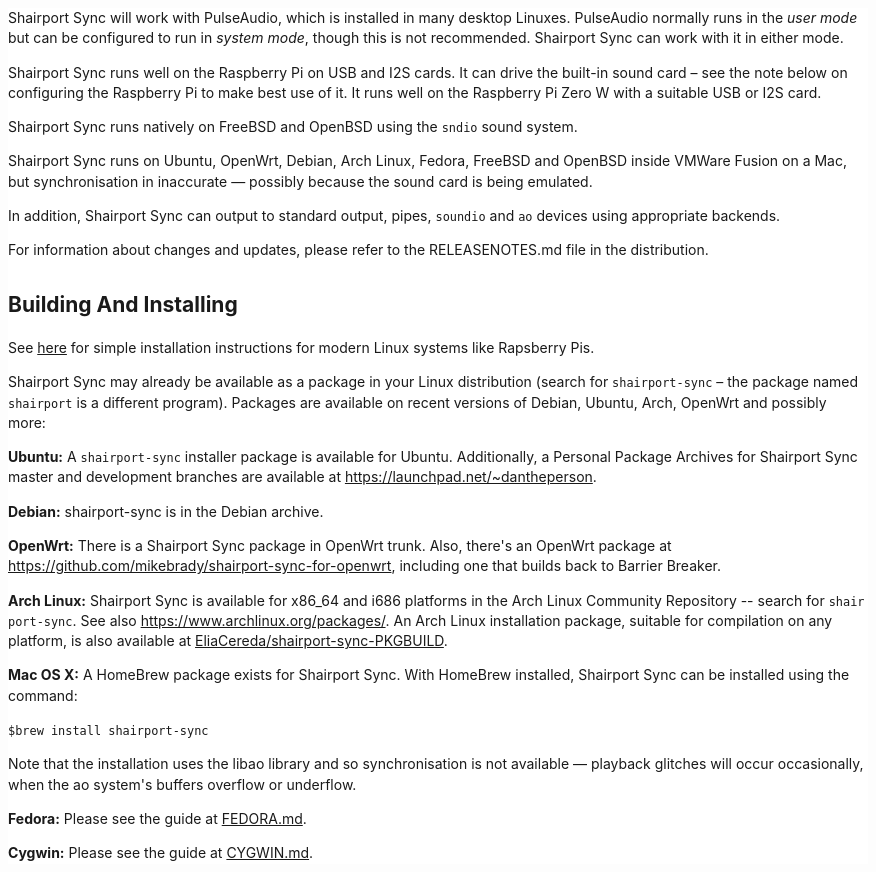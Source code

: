 Shairport Sync will work with PulseAudio, which is installed in many desktop Linuxes. PulseAudio normally runs in the *user mode* but can be configured to run in *system mode*, though this is not recommended. Shairport Sync can work with it in either mode.

Shairport Sync runs well on the Raspberry Pi on USB and I2S cards. It can drive the built-in sound card – see the note below on configuring the Raspberry Pi to make best use of it. It runs well on the Raspberry Pi Zero W with a suitable USB or I2S card.

Shairport Sync runs natively on FreeBSD and OpenBSD using the `sndio` sound system.

Shairport Sync runs on Ubuntu, OpenWrt, Debian, Arch Linux, Fedora, FreeBSD and OpenBSD inside VMWare Fusion on a Mac, but synchronisation in inaccurate — possibly because the sound card is being emulated.

In addition, Shairport Sync can output to standard output, pipes, `soundio` and `ao` devices using appropriate backends.

For information about changes and updates, please refer to the RELEASENOTES.md file in the distribution.

Building And Installing
---------------------
See [here](https://github.com/mikebrady/shairport-sync/blob/master/INSTALL.md) for simple installation instructions for modern Linux systems like Rapsberry Pis.

Shairport Sync may already be available as a package in your Linux distribution (search for `shairport-sync` – the package named `shairport` is a different program). Packages are available on recent versions of Debian, Ubuntu, Arch, OpenWrt and possibly more:

**Ubuntu:** A `shairport-sync` installer package is available for Ubuntu. Additionally, a Personal Package Archives for Shairport Sync master and development branches are available at https://launchpad.net/~dantheperson. 

**Debian:** shairport-sync is in the Debian archive.

**OpenWrt:** There is a Shairport Sync package in OpenWrt trunk. Also, there's an OpenWrt package at https://github.com/mikebrady/shairport-sync-for-openwrt, including one that builds back to Barrier Breaker.

**Arch Linux:** Shairport Sync is available for x86_64 and i686 platforms in the Arch Linux Community Repository -- search for `shairport-sync`. See also https://www.archlinux.org/packages/.
An Arch Linux installation package, suitable for compilation on any platform, is also available at [EliaCereda/shairport-sync-PKGBUILD](https://github.com/EliaCereda/shairport-sync-PKGBUILD).

**Mac OS X:** A HomeBrew package exists for Shairport Sync. With HomeBrew installed, Shairport Sync can be installed using the command: 
```
$brew install shairport-sync
```
Note that the installation uses the libao library and so synchronisation is not available — playback glitches will occur occasionally, when the ao system's buffers overflow or underflow.

**Fedora:** Please see the guide at [FEDORA.md](https://github.com/mikebrady/shairport-sync/blob/master/FEDORA.md).

**Cygwin:** Please see the guide at [CYGWIN.md](https://github.com/mikebrady/shairport-sync/blob/master/CYGWIN.md).
